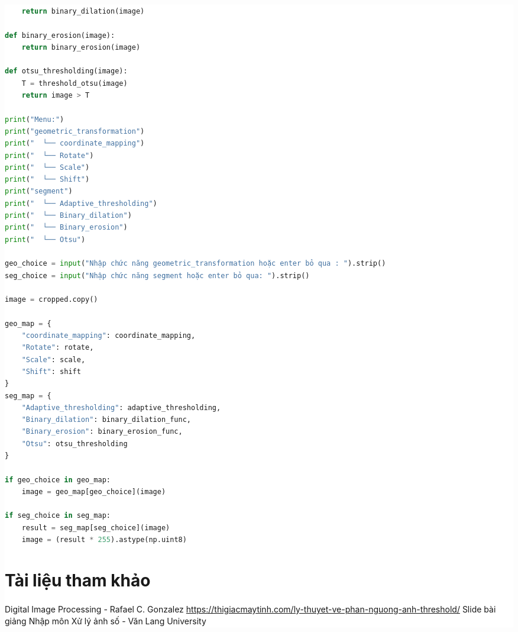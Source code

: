 ```python
    return binary_dilation(image)

def binary_erosion(image):
    return binary_erosion(image)

def otsu_thresholding(image):
    T = threshold_otsu(image)
    return image > T

print("Menu:")
print("geometric_transformation")
print("  └── coordinate_mapping")
print("  └── Rotate")
print("  └── Scale")
print("  └── Shift")
print("segment")
print("  └── Adaptive_thresholding")
print("  └── Binary_dilation")
print("  └── Binary_erosion")
print("  └── Otsu")

geo_choice = input("Nhập chức năng geometric_transformation hoặc enter bỏ qua : ").strip()
seg_choice = input("Nhập chức năng segment hoặc enter bỏ qua: ").strip()

image = cropped.copy()

geo_map = {
    "coordinate_mapping": coordinate_mapping,
    "Rotate": rotate,
    "Scale": scale,
    "Shift": shift
}
seg_map = {
    "Adaptive_thresholding": adaptive_thresholding,
    "Binary_dilation": binary_dilation_func,
    "Binary_erosion": binary_erosion_func,
    "Otsu": otsu_thresholding
}

if geo_choice in geo_map:
    image = geo_map[geo_choice](image)

if seg_choice in seg_map:
    result = seg_map[seg_choice](image)
    image = (result * 255).astype(np.uint8)
```
# Tài liệu tham khảo 
Digital Image Processing - Rafael C. Gonzalez
https://thigiacmaytinh.com/ly-thuyet-ve-phan-nguong-anh-threshold/
Slide bài giảng Nhập môn Xử lý ảnh số - Văn Lang University
